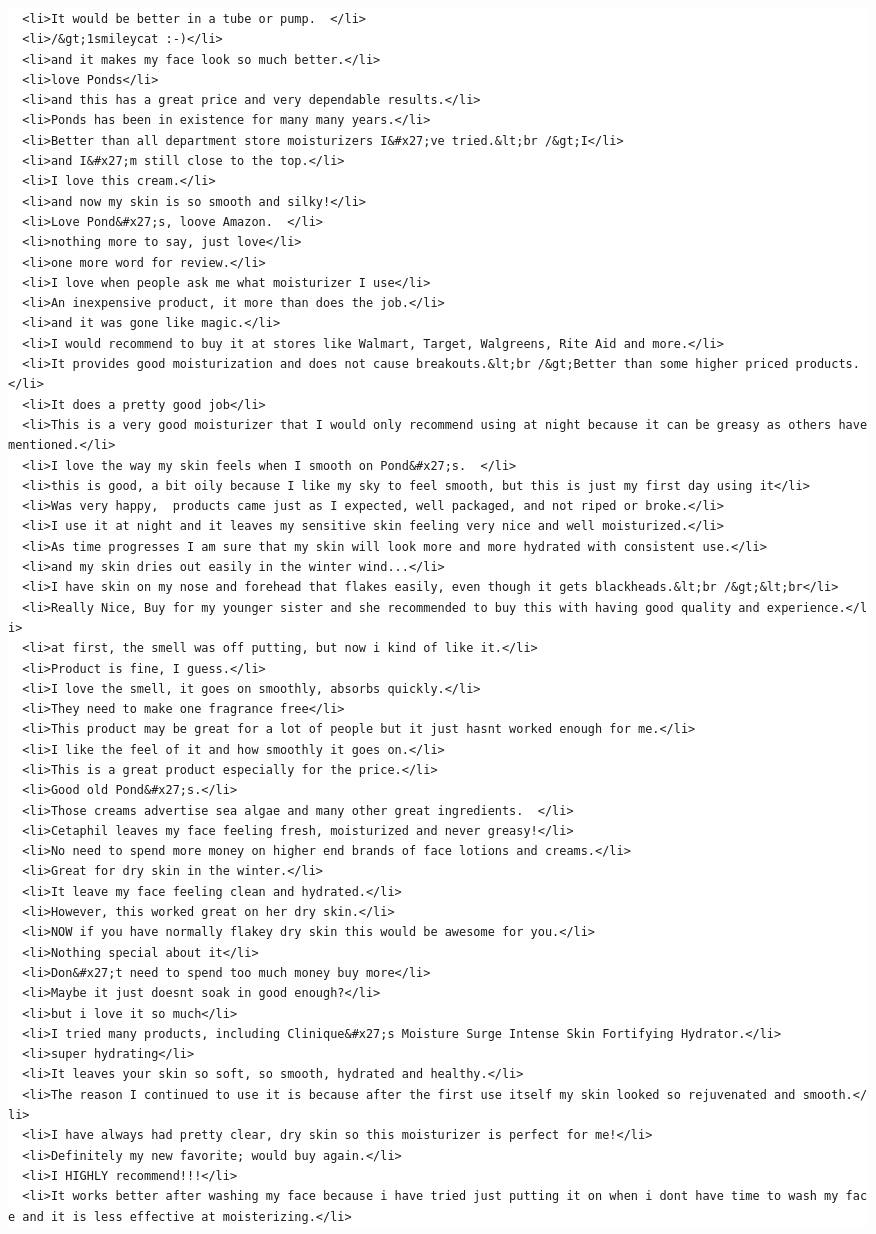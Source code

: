       <li>It would be better in a tube or pump.  </li>
      <li>/&gt;1smileycat :-)</li>
      <li>and it makes my face look so much better.</li>
      <li>love Ponds</li>
      <li>and this has a great price and very dependable results.</li>
      <li>Ponds has been in existence for many many years.</li>
      <li>Better than all department store moisturizers I&#x27;ve tried.&lt;br /&gt;I</li>
      <li>and I&#x27;m still close to the top.</li>
      <li>I love this cream.</li>
      <li>and now my skin is so smooth and silky!</li>
      <li>Love Pond&#x27;s, loove Amazon.  </li>
      <li>nothing more to say, just love</li>
      <li>one more word for review.</li>
      <li>I love when people ask me what moisturizer I use</li>
      <li>An inexpensive product, it more than does the job.</li>
      <li>and it was gone like magic.</li>
      <li>I would recommend to buy it at stores like Walmart, Target, Walgreens, Rite Aid and more.</li>
      <li>It provides good moisturization and does not cause breakouts.&lt;br /&gt;Better than some higher priced products.</li>
      <li>It does a pretty good job</li>
      <li>This is a very good moisturizer that I would only recommend using at night because it can be greasy as others have mentioned.</li>
      <li>I love the way my skin feels when I smooth on Pond&#x27;s.  </li>
      <li>this is good, a bit oily because I like my sky to feel smooth, but this is just my first day using it</li>
      <li>Was very happy,  products came just as I expected, well packaged, and not riped or broke.</li>
      <li>I use it at night and it leaves my sensitive skin feeling very nice and well moisturized.</li>
      <li>As time progresses I am sure that my skin will look more and more hydrated with consistent use.</li>
      <li>and my skin dries out easily in the winter wind...</li>
      <li>I have skin on my nose and forehead that flakes easily, even though it gets blackheads.&lt;br /&gt;&lt;br</li>
      <li>Really Nice, Buy for my younger sister and she recommended to buy this with having good quality and experience.</li>
      <li>at first, the smell was off putting, but now i kind of like it.</li>
      <li>Product is fine, I guess.</li>
      <li>I love the smell, it goes on smoothly, absorbs quickly.</li>
      <li>They need to make one fragrance free</li>
      <li>This product may be great for a lot of people but it just hasnt worked enough for me.</li>
      <li>I like the feel of it and how smoothly it goes on.</li>
      <li>This is a great product especially for the price.</li>
      <li>Good old Pond&#x27;s.</li>
      <li>Those creams advertise sea algae and many other great ingredients.  </li>
      <li>Cetaphil leaves my face feeling fresh, moisturized and never greasy!</li>
      <li>No need to spend more money on higher end brands of face lotions and creams.</li>
      <li>Great for dry skin in the winter.</li>
      <li>It leave my face feeling clean and hydrated.</li>
      <li>However, this worked great on her dry skin.</li>
      <li>NOW if you have normally flakey dry skin this would be awesome for you.</li>
      <li>Nothing special about it</li>
      <li>Don&#x27;t need to spend too much money buy more</li>
      <li>Maybe it just doesnt soak in good enough?</li>
      <li>but i love it so much</li>
      <li>I tried many products, including Clinique&#x27;s Moisture Surge Intense Skin Fortifying Hydrator.</li>
      <li>super hydrating</li>
      <li>It leaves your skin so soft, so smooth, hydrated and healthy.</li>
      <li>The reason I continued to use it is because after the first use itself my skin looked so rejuvenated and smooth.</li>
      <li>I have always had pretty clear, dry skin so this moisturizer is perfect for me!</li>
      <li>Definitely my new favorite; would buy again.</li>
      <li>I HIGHLY recommend!!!</li>
      <li>It works better after washing my face because i have tried just putting it on when i dont have time to wash my face and it is less effective at moisterizing.</li>